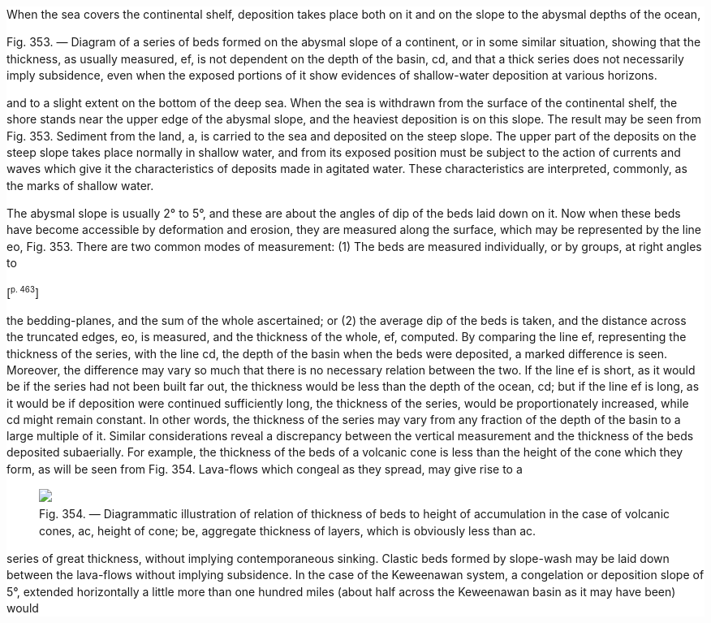 When the sea covers the continental shelf, deposition takes place both on it and on the slope to the abysmal depths of the ocean, 



Fig. 353. — Diagram of a series of beds formed on the abysmal slope of a continent, or in some similar situation, showing that the thickness, as usually measured, ef, is not dependent on the depth of the basin, cd, and that a thick series does not necessarily imply subsidence, even when the exposed portions of it show evidences of shallow-water deposition at various horizons. 



and to a slight extent on the bottom of the deep sea. When the sea is withdrawn from the surface of the continental shelf, the shore stands near the upper edge of the abysmal slope, and the heaviest deposition is on this slope. The result may be seen from Fig. 353. Sediment from the land, a, is carried to the sea and deposited on the steep slope. The upper part of the deposits on the steep slope takes place normally in shallow water, and from its exposed position must be subject to the action of currents and waves which give it the characteristics of deposits made in agitated water. These characteristics are interpreted, commonly, as the marks of shallow water. 

The abysmal slope is usually 2° to 5°, and these are about the angles of dip of the beds laid down on it. Now when these beds have become accessible by deformation and erosion, they are measured along the surface, which may be represented by the line eo, Fig. 353. There are two common modes of measurement: (1) The beds are measured individually, or by groups, at right angles to 


<span id="p463">[<sup><small>p. 463</small></sup>]</span>



the bedding-planes, and the sum of the whole ascertained; or (2) the average dip of the beds is taken, and the distance across the truncated edges, eo, is measured, and the thickness of the whole, ef, computed. By comparing the line ef, representing the thickness of the series, with the line cd, the depth of the basin when the beds were deposited, a marked difference is seen. Moreover, the difference may vary so much that there is no necessary relation between the two. If the line ef is short, as it would be if the series had not been built far out, the thickness would be less than the depth of the ocean, cd; but if the line ef is long, as it would be if deposition were continued sufficiently long, the thickness of the series, would be proportionately increased, while cd might remain constant. In other words, the thickness of the series may vary from any fraction of the depth of the basin to a large multiple of it. Similar considerations reveal a discrepancy between the vertical measurement and the thickness of the beds deposited subaerially. For example, the thickness of the beds of a volcanic cone is less than the height of the cone which they form, as will be seen from Fig. 354. Lava-flows which congeal as they spread, may give rise to a 



<figure id="Figure_354" class="image urantiapedia">
<img src="/image/book/Thomas_C_Chamberlin_and_Rollin_D_Salisbury/A_College_Textbook_of_Geology/354.jpg">
<figcaption>Fig. 354. — Diagrammatic illustration of relation of thickness of beds to height of accumulation in the case of volcanic cones, ac, height of cone; be, aggregate thickness of layers, which is obviously less than ac. </figcapton>
</figure>



series of great thickness, without implying contemporaneous sinking. Clastic beds formed by slope-wash may be laid down between the lava-flows without implying subsidence. In the case of the Keweenawan system, a congelation or deposition slope of 5°, extended horizontally a little more than one hundred miles (about half across the Keweenawan basin as it may have been) would 

